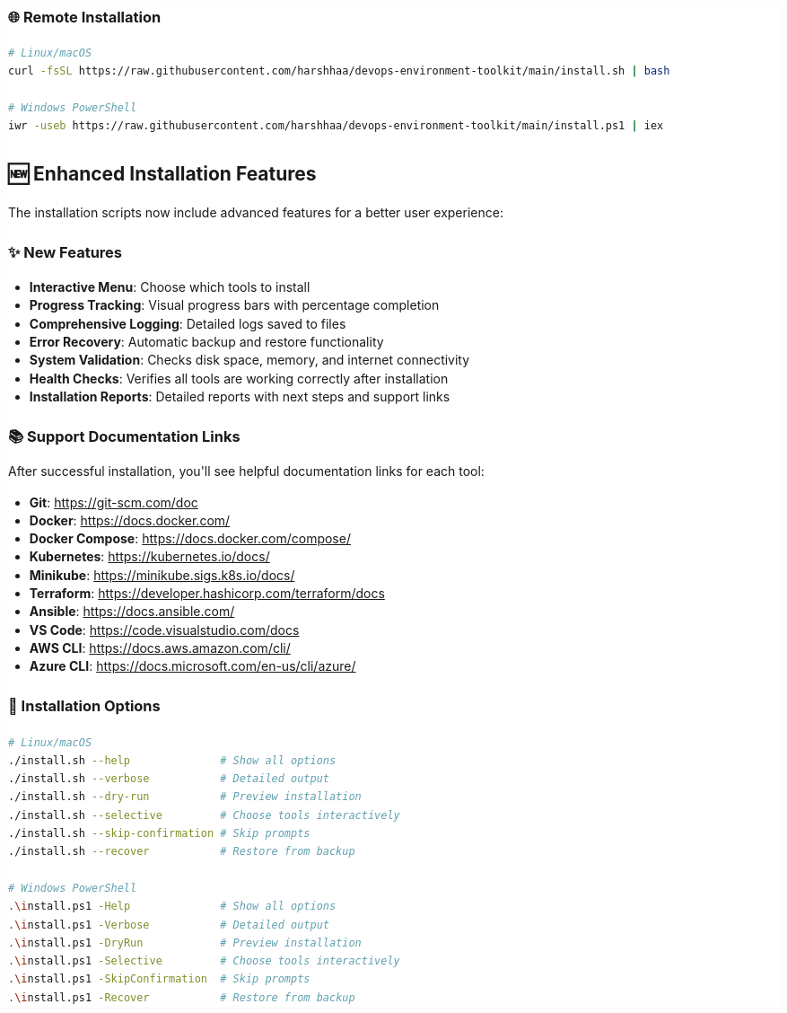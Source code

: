 ### 🌐 Remote Installation
```bash
# Linux/macOS
curl -fsSL https://raw.githubusercontent.com/harshhaa/devops-environment-toolkit/main/install.sh | bash

# Windows PowerShell
iwr -useb https://raw.githubusercontent.com/harshhaa/devops-environment-toolkit/main/install.ps1 | iex
```

## 🆕 Enhanced Installation Features

The installation scripts now include advanced features for a better user experience:

### ✨ New Features
- **Interactive Menu**: Choose which tools to install
- **Progress Tracking**: Visual progress bars with percentage completion
- **Comprehensive Logging**: Detailed logs saved to files
- **Error Recovery**: Automatic backup and restore functionality
- **System Validation**: Checks disk space, memory, and internet connectivity
- **Health Checks**: Verifies all tools are working correctly after installation
- **Installation Reports**: Detailed reports with next steps and support links

### 📚 Support Documentation Links
After successful installation, you'll see helpful documentation links for each tool:
- **Git**: https://git-scm.com/doc
- **Docker**: https://docs.docker.com/
- **Docker Compose**: https://docs.docker.com/compose/
- **Kubernetes**: https://kubernetes.io/docs/
- **Minikube**: https://minikube.sigs.k8s.io/docs/
- **Terraform**: https://developer.hashicorp.com/terraform/docs
- **Ansible**: https://docs.ansible.com/
- **VS Code**: https://code.visualstudio.com/docs
- **AWS CLI**: https://docs.aws.amazon.com/cli/
- **Azure CLI**: https://docs.microsoft.com/en-us/cli/azure/

### 🔧 Installation Options
```bash
# Linux/macOS
./install.sh --help              # Show all options
./install.sh --verbose           # Detailed output
./install.sh --dry-run           # Preview installation
./install.sh --selective         # Choose tools interactively
./install.sh --skip-confirmation # Skip prompts
./install.sh --recover           # Restore from backup

# Windows PowerShell
.\install.ps1 -Help              # Show all options
.\install.ps1 -Verbose           # Detailed output
.\install.ps1 -DryRun            # Preview installation
.\install.ps1 -Selective         # Choose tools interactively
.\install.ps1 -SkipConfirmation  # Skip prompts
.\install.ps1 -Recover           # Restore from backup
```
